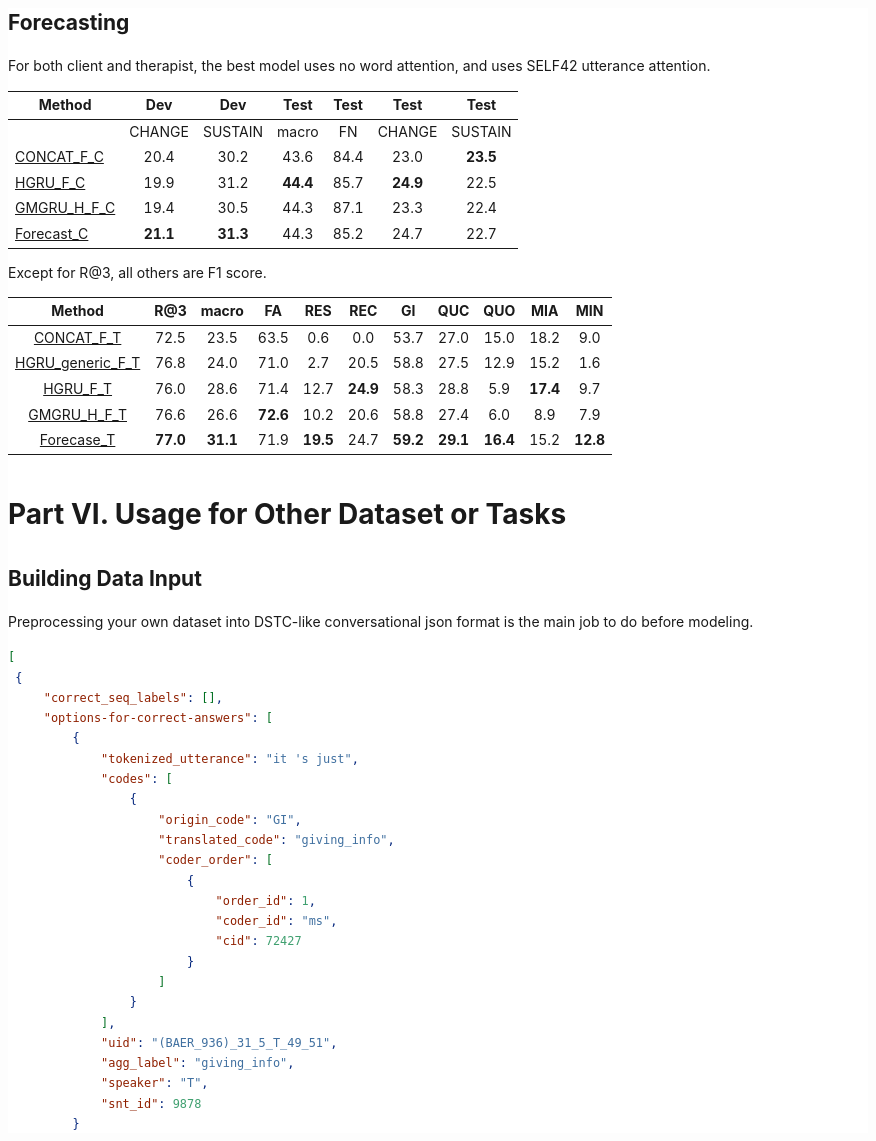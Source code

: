 
## Forecasting

For both client and therapist, the best model uses no word attention, and uses SELF42 utterance attention.

| Method                                                                       | Dev      | Dev      | Test     | Test | Test     | Test     |
|------------------------------------------------------------------------------|:--------:|:--------:|:--------:|:----:|:--------:|:--------:|
|                                                                              | CHANGE   | SUSTAIN  | macro    | FN   | CHANGE   | SUSTAIN  |
| [CONCAT_F_C](Expt/psyc_scripts/configs/forecasting/selected/CONCAT_F_C.sh)   | 20.4     | 30.2     | 43.6     | 84.4 | 23.0     | **23.5** |
| [HGRU_F_C](Expt/psyc_scripts/configs/forecasting/selected/HGRU_F_C.sh)       | 19.9     | 31.2     | **44.4** | 85.7 | **24.9** | 22.5     |
| [GMGRU_H_F_C](Expt/psyc_scripts/configs/forecasting/selected/GMGRU_H_F_C.sh) | 19.4     | 30.5     | 44.3     | 87.1 | 23.3     | 22.4     |
| [Forecast_C](Expt/psyc_scripts/configs/forecasting/selected/F_C.sh)          | **21.1** | **31.3** | 44.3     | 85.2 | 24.7     | 22.7     |


Except for R@3, all others are F1 score.

| Method                                                                                 | R@3      | macro    | FA       | RES      | REC      | GI       | QUC      | QUO      | MIA      | MIN      |
|:--------------------------------------------------------------------------------------:|:--------:|:--------:|:--------:|:--------:|:--------:|:--------:|:--------:|:--------:|:--------:|:--------:|
| [CONCAT_F_T](Expt/psyc_scripts/configs/forecasting/selected/CONCAT_F_T.sh)             | 72.5     | 23.5     | 63.5     | 0.6      | 0.0      | 53.7     | 27.0     | 15.0     | 18.2     | 9.0      |
| [HGRU_generic_F_T](Expt/psyc_scripts/configs/forecasting/selected/HGRU_generic_F_T.sh) | 76.8     | 24.0     | 71.0     | 2.7      | 20.5     | 58.8     | 27.5     | 12.9     | 15.2     | 1.6      |
| [HGRU_F_T](Expt/psyc_scripts/configs/forecasting/selected/HGRU_F_T.sh)                 | 76.0     | 28.6     | 71.4     | 12.7     | **24.9** | 58.3     | 28.8     | 5.9      | **17.4** | 9.7      |
| [GMGRU_H_F_T](Expt/psyc_scripts/configs/forecasting/selected/GMGRU_H_F_T.sh)           | 76.6     | 26.6     | **72.6** | 10.2     | 20.6     | 58.8     | 27.4     | 6.0      | 8.9      | 7.9      |
| [Forecase_T](Expt/psyc_scripts/configs/forecasting/selected/F_T.sh)                    | **77.0** | **31.1** | 71.9     | **19.5** | 24.7     | **59.2** | **29.1** | **16.4** | 15.2     | **12.8** |


# Part VI. Usage for Other Dataset or Tasks

## Building Data Input

   Preprocessing your own dataset into DSTC-like conversational json
   format is the main job to do before modeling.

   ```json
   [
    {
        "correct_seq_labels": [],
        "options-for-correct-answers": [
            {
                "tokenized_utterance": "it 's just",
                "codes": [
                    {
                        "origin_code": "GI",
                        "translated_code": "giving_info",
                        "coder_order": [
                            {
                                "order_id": 1,
                                "coder_id": "ms",
                                "cid": 72427
                            }
                        ]
                    }
                ],
                "uid": "(BAER_936)_31_5_T_49_51",
                "agg_label": "giving_info",
                "speaker": "T",
                "snt_id": 9878
            }
   ```